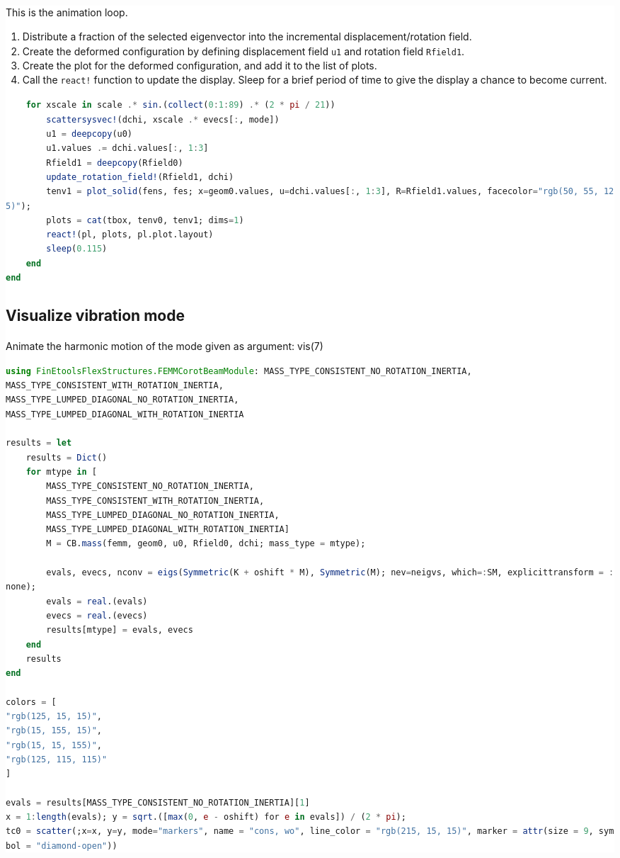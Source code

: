 This is the animation loop.
1. Distribute a fraction of the selected eigenvector into the incremental displacement/rotation field.
2. Create the deformed configuration by defining displacement field `u1` and rotation field `Rfield1`.
3. Create the plot for the deformed configuration, and add it to the list of plots.
4. Call the `react!` function to update the display. Sleep for a brief period of time to give the display a chance to become current.

````julia
    for xscale in scale .* sin.(collect(0:1:89) .* (2 * pi / 21))
        scattersysvec!(dchi, xscale .* evecs[:, mode])
        u1 = deepcopy(u0)
        u1.values .= dchi.values[:, 1:3]
        Rfield1 = deepcopy(Rfield0)
        update_rotation_field!(Rfield1, dchi)
        tenv1 = plot_solid(fens, fes; x=geom0.values, u=dchi.values[:, 1:3], R=Rfield1.values, facecolor="rgb(50, 55, 125)");
        plots = cat(tbox, tenv0, tenv1; dims=1)
        react!(pl, plots, pl.plot.layout)
        sleep(0.115)
    end
end
````

## Visualize vibration mode

Animate the harmonic motion of the mode given as argument:
vis(7)

````julia
using FinEtoolsFlexStructures.FEMMCorotBeamModule: MASS_TYPE_CONSISTENT_NO_ROTATION_INERTIA,
MASS_TYPE_CONSISTENT_WITH_ROTATION_INERTIA,
MASS_TYPE_LUMPED_DIAGONAL_NO_ROTATION_INERTIA,
MASS_TYPE_LUMPED_DIAGONAL_WITH_ROTATION_INERTIA

results = let
    results = Dict()
    for mtype in [
        MASS_TYPE_CONSISTENT_NO_ROTATION_INERTIA,
        MASS_TYPE_CONSISTENT_WITH_ROTATION_INERTIA,
        MASS_TYPE_LUMPED_DIAGONAL_NO_ROTATION_INERTIA,
        MASS_TYPE_LUMPED_DIAGONAL_WITH_ROTATION_INERTIA]
        M = CB.mass(femm, geom0, u0, Rfield0, dchi; mass_type = mtype);

        evals, evecs, nconv = eigs(Symmetric(K + oshift * M), Symmetric(M); nev=neigvs, which=:SM, explicittransform = :none);
        evals = real.(evals)
        evecs = real.(evecs)
        results[mtype] = evals, evecs
    end
    results
end

colors = [
"rgb(125, 15, 15)",
"rgb(15, 155, 15)",
"rgb(15, 15, 155)",
"rgb(125, 115, 115)"
]

evals = results[MASS_TYPE_CONSISTENT_NO_ROTATION_INERTIA][1]
x = 1:length(evals); y = sqrt.([max(0, e - oshift) for e in evals]) / (2 * pi);
tc0 = scatter(;x=x, y=y, mode="markers", name = "cons, wo", line_color = "rgb(215, 15, 15)", marker = attr(size = 9, symbol = "diamond-open"))
````